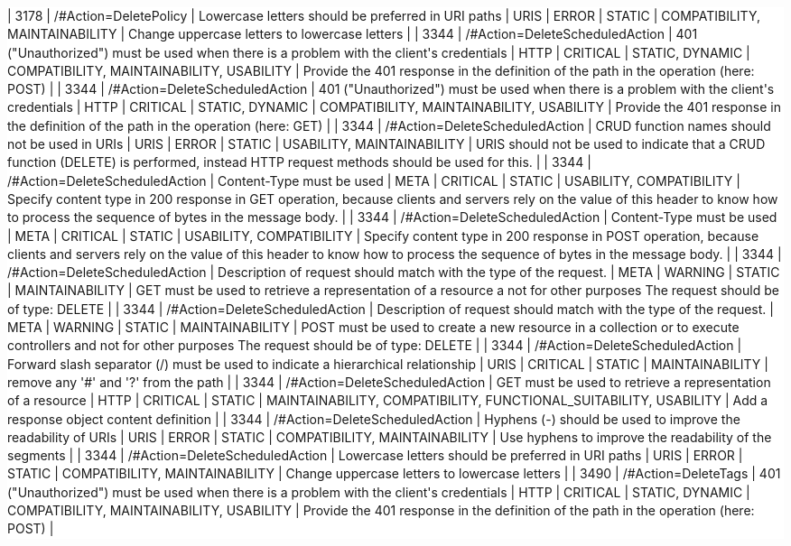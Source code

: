 | 3178     | /#Action=DeletePolicy                         | Lowercase letters should be preferred in URI paths                                      | URIS     | ERROR    | STATIC          | COMPATIBILITY, MAINTAINABILITY                                    | Change uppercase letters to lowercase letters                                                                                                                                          |
| 3344     | /#Action=DeleteScheduledAction                | 401 ("Unauthorized") must be used when there is a problem with the client's credentials | HTTP     | CRITICAL | STATIC, DYNAMIC | COMPATIBILITY, MAINTAINABILITY, USABILITY                         | Provide the 401 response in the definition of the path in the operation (here: POST)                                                                                                   |
| 3344     | /#Action=DeleteScheduledAction                | 401 ("Unauthorized") must be used when there is a problem with the client's credentials | HTTP     | CRITICAL | STATIC, DYNAMIC | COMPATIBILITY, MAINTAINABILITY, USABILITY                         | Provide the 401 response in the definition of the path in the operation (here: GET)                                                                                                    |
| 3344     | /#Action=DeleteScheduledAction                | CRUD function names should not be used in URIs                                          | URIS     | ERROR    | STATIC          | USABILITY, MAINTAINABILITY                                        | URIS should not be used to indicate that a CRUD function (DELETE) is performed, instead HTTP request methods should be used for this.                                                  |
| 3344     | /#Action=DeleteScheduledAction                | Content-Type must be used                                                               | META     | CRITICAL | STATIC          | USABILITY, COMPATIBILITY                                          | Specify content type in 200 response in GET operation, because clients and servers rely on the value of this header to know how to process the sequence of bytes in the message body.  |
| 3344     | /#Action=DeleteScheduledAction                | Content-Type must be used                                                               | META     | CRITICAL | STATIC          | USABILITY, COMPATIBILITY                                          | Specify content type in 200 response in POST operation, because clients and servers rely on the value of this header to know how to process the sequence of bytes in the message body. |
| 3344     | /#Action=DeleteScheduledAction                | Description of request should match with the type of the request.                       | META     | WARNING  | STATIC          | MAINTAINABILITY                                                   | GET must be used to retrieve a representation of a resource a not for other purposes The request should be of type: DELETE                                                             |
| 3344     | /#Action=DeleteScheduledAction                | Description of request should match with the type of the request.                       | META     | WARNING  | STATIC          | MAINTAINABILITY                                                   | POST must be used to create a new resource in a collection or to execute controllers and not for other purposes The request should be of type: DELETE                                  |
| 3344     | /#Action=DeleteScheduledAction                | Forward slash separator (/) must be used to indicate a hierarchical relationship        | URIS     | CRITICAL | STATIC          | MAINTAINABILITY                                                   | remove any '#' and '?' from the path                                                                                                                                                   |
| 3344     | /#Action=DeleteScheduledAction                | GET must be used to retrieve a representation of a resource                             | HTTP     | CRITICAL | STATIC          | MAINTAINABILITY, COMPATIBILITY, FUNCTIONAL_SUITABILITY, USABILITY | Add a response object content definition                                                                                                                                               |
| 3344     | /#Action=DeleteScheduledAction                | Hyphens (-) should be used to improve the readability of URIs                           | URIS     | ERROR    | STATIC          | COMPATIBILITY, MAINTAINABILITY                                    | Use hyphens to improve the readability of the segments                                                                                                                                 |
| 3344     | /#Action=DeleteScheduledAction                | Lowercase letters should be preferred in URI paths                                      | URIS     | ERROR    | STATIC          | COMPATIBILITY, MAINTAINABILITY                                    | Change uppercase letters to lowercase letters                                                                                                                                          |
| 3490     | /#Action=DeleteTags                           | 401 ("Unauthorized") must be used when there is a problem with the client's credentials | HTTP     | CRITICAL | STATIC, DYNAMIC | COMPATIBILITY, MAINTAINABILITY, USABILITY                         | Provide the 401 response in the definition of the path in the operation (here: POST)                                                                                                   |